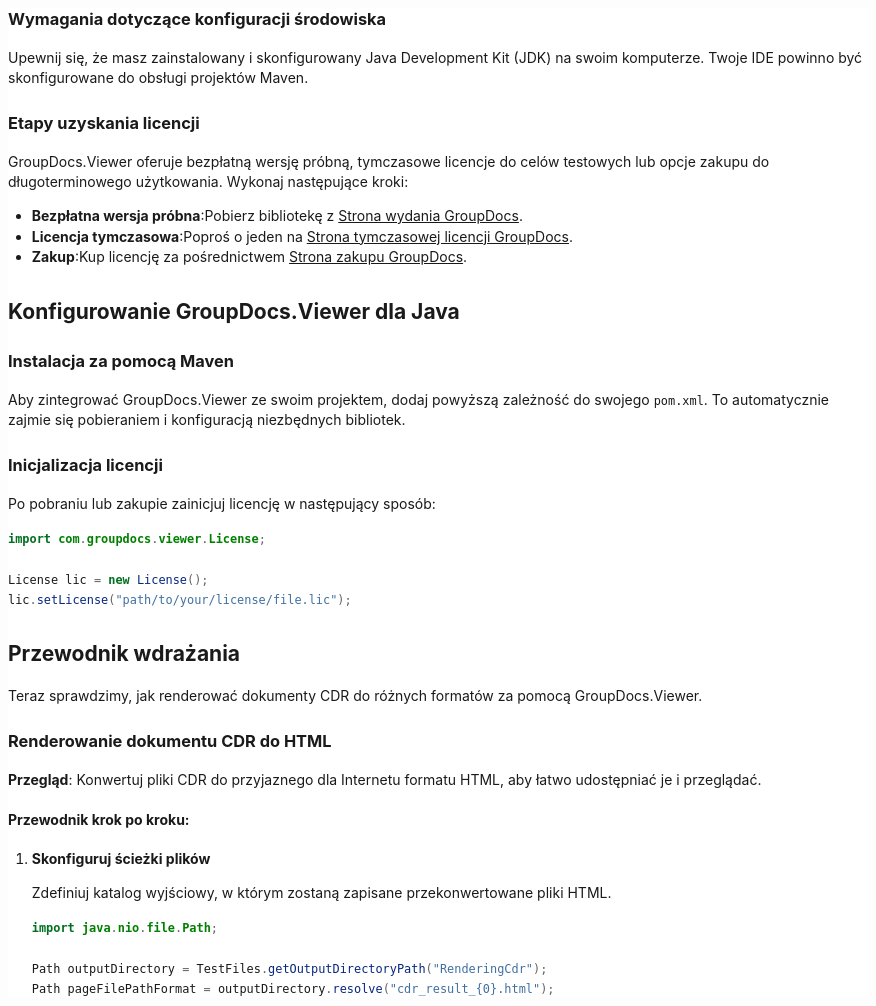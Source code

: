 ### Wymagania dotyczące konfiguracji środowiska

Upewnij się, że masz zainstalowany i skonfigurowany Java Development Kit (JDK) na swoim komputerze. Twoje IDE powinno być skonfigurowane do obsługi projektów Maven.

### Etapy uzyskania licencji

GroupDocs.Viewer oferuje bezpłatną wersję próbną, tymczasowe licencje do celów testowych lub opcje zakupu do długoterminowego użytkowania. Wykonaj następujące kroki:

- **Bezpłatna wersja próbna**:Pobierz bibliotekę z [Strona wydania GroupDocs](https://releases.groupdocs.com/viewer/java/).
- **Licencja tymczasowa**:Poproś o jeden na [Strona tymczasowej licencji GroupDocs](https://purchase.groupdocs.com/temporary-license/).
- **Zakup**:Kup licencję za pośrednictwem [Strona zakupu GroupDocs](https://purchase.groupdocs.com/buy).

## Konfigurowanie GroupDocs.Viewer dla Java

### Instalacja za pomocą Maven

Aby zintegrować GroupDocs.Viewer ze swoim projektem, dodaj powyższą zależność do swojego `pom.xml`. To automatycznie zajmie się pobieraniem i konfiguracją niezbędnych bibliotek.

### Inicjalizacja licencji

Po pobraniu lub zakupie zainicjuj licencję w następujący sposób:

```java
import com.groupdocs.viewer.License;

License lic = new License();
lic.setLicense("path/to/your/license/file.lic");
```

## Przewodnik wdrażania

Teraz sprawdzimy, jak renderować dokumenty CDR do różnych formatów za pomocą GroupDocs.Viewer.

### Renderowanie dokumentu CDR do HTML

**Przegląd**: Konwertuj pliki CDR do przyjaznego dla Internetu formatu HTML, aby łatwo udostępniać je i przeglądać.

#### Przewodnik krok po kroku:

1. **Skonfiguruj ścieżki plików**
   
   Zdefiniuj katalog wyjściowy, w którym zostaną zapisane przekonwertowane pliki HTML.
   
   ```java
   import java.nio.file.Path;
   
   Path outputDirectory = TestFiles.getOutputDirectoryPath("RenderingCdr");
   Path pageFilePathFormat = outputDirectory.resolve("cdr_result_{0}.html");
   ```
